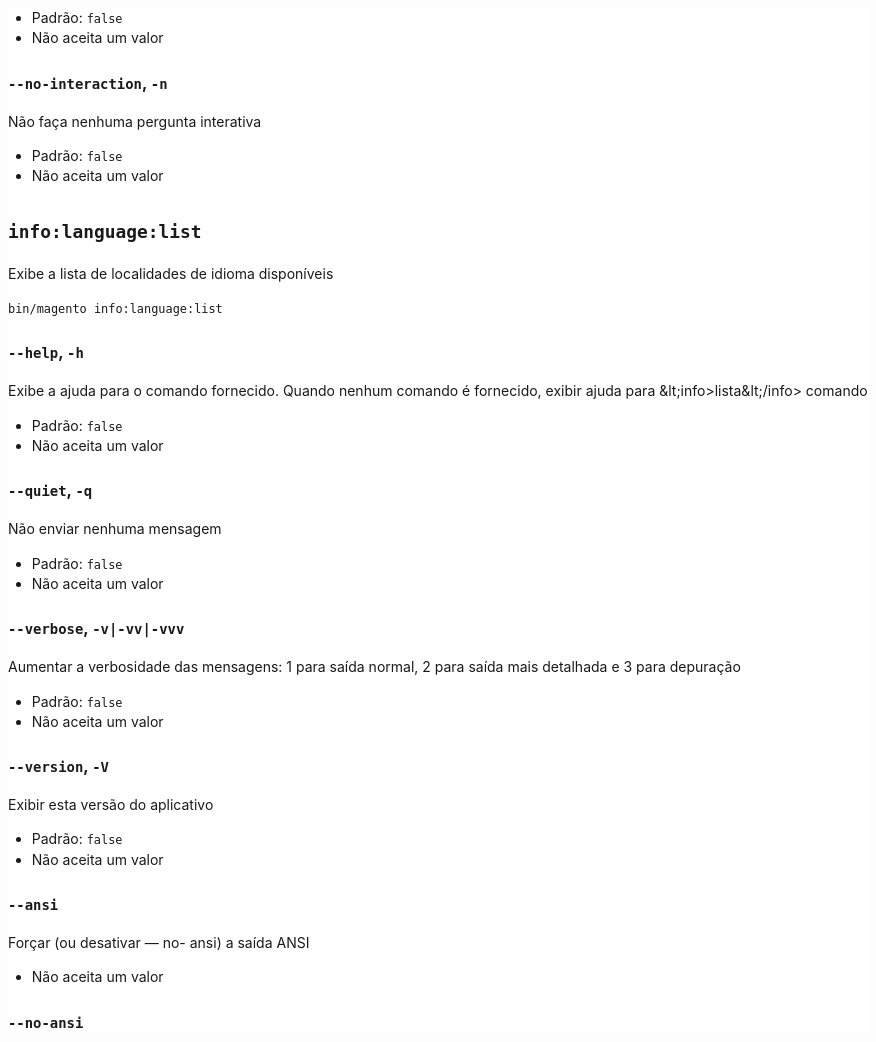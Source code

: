 - Padrão: `false`
- Não aceita um valor

### `--no-interaction`, `-n`

Não faça nenhuma pergunta interativa

- Padrão: `false`
- Não aceita um valor


## `info:language:list`

Exibe a lista de localidades de idioma disponíveis

```bash
bin/magento info:language:list
```

### `--help`, `-h`

Exibe a ajuda para o comando fornecido. Quando nenhum comando é fornecido, exibir ajuda para \&lt;info>lista\&lt;/info> comando

- Padrão: `false`
- Não aceita um valor

### `--quiet`, `-q`

Não enviar nenhuma mensagem

- Padrão: `false`
- Não aceita um valor

### `--verbose`, `-v|-vv|-vvv`

Aumentar a verbosidade das mensagens: 1 para saída normal, 2 para saída mais detalhada e 3 para depuração

- Padrão: `false`
- Não aceita um valor

### `--version`, `-V`

Exibir esta versão do aplicativo

- Padrão: `false`
- Não aceita um valor

### `--ansi`

Forçar (ou desativar — no- ansi) a saída ANSI

- Não aceita um valor

### `--no-ansi`

